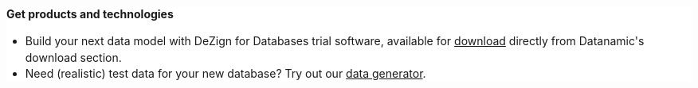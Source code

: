 
**Get products and technologies**
-   Build your next data model with DeZign for Databases trial software, available for [download](https://www.datanamic.com/download/) directly from Datanamic's download section.
-   Need (realistic) test data for your new database? Try out our [data generator](https://www.datanamic.com/datagenerator/).
